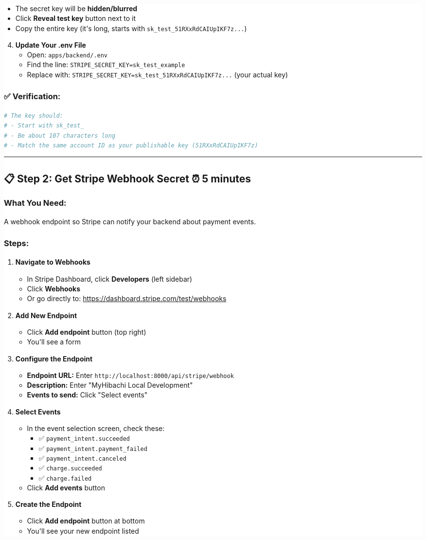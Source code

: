    - The secret key will be **hidden/blurred**
   - Click **Reveal test key** button next to it
   - Copy the entire key (it's long, starts with `sk_test_51RXxRdCAIUpIKF7z...`)

4. **Update Your .env File**
   - Open: `apps/backend/.env`
   - Find the line: `STRIPE_SECRET_KEY=sk_test_example`
   - Replace with: `STRIPE_SECRET_KEY=sk_test_51RXxRdCAIUpIKF7z...` (your actual key)

### ✅ Verification:
```bash
# The key should:
# - Start with sk_test_
# - Be about 107 characters long
# - Match the same account ID as your publishable key (51RXxRdCAIUpIKF7z)
```

---

## 📋 Step 2: Get Stripe Webhook Secret ⏰ 5 minutes

### What You Need:
A webhook endpoint so Stripe can notify your backend about payment events.

### Steps:

1. **Navigate to Webhooks**
   - In Stripe Dashboard, click **Developers** (left sidebar)
   - Click **Webhooks**
   - Or go directly to: https://dashboard.stripe.com/test/webhooks

2. **Add New Endpoint**
   - Click **Add endpoint** button (top right)
   - You'll see a form

3. **Configure the Endpoint**
   - **Endpoint URL:** Enter `http://localhost:8000/api/stripe/webhook`
   - **Description:** Enter "MyHibachi Local Development"
   - **Events to send:** Click "Select events"
   
4. **Select Events**
   - In the event selection screen, check these:
     - ✅ `payment_intent.succeeded`
     - ✅ `payment_intent.payment_failed`
     - ✅ `payment_intent.canceled`
     - ✅ `charge.succeeded`
     - ✅ `charge.failed`
   - Click **Add events** button

5. **Create the Endpoint**
   - Click **Add endpoint** button at bottom
   - You'll see your new endpoint listed
